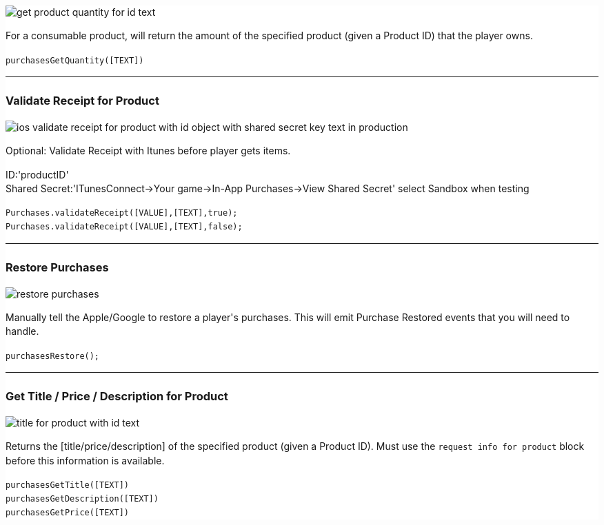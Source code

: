 ![get product quantity for id text](https://static.stencyl.com/pedia2/block-images/game/mobile/iap-get-quantity.png)

For a consumable product, will return the amount of the specified product (given a Product ID) that the player owns.

```
purchasesGetQuantity([TEXT])
```

***

### <a name="iap-validated"></a> Validate Receipt for Product

![ios validate receipt for product with id object with shared secret key text in production](https://static.stencyl.com/pedia2/block-images/game/mobile/iap-validated.png)

Optional: Validate Receipt with Itunes before player gets items.

ID:'productID'<br/>
Shared Secret:'ITunesConnect->Your game->In-App Purchases->View Shared Secret' select Sandbox when testing

```
Purchases.validateReceipt([VALUE],[TEXT],true);
Purchases.validateReceipt([VALUE],[TEXT],false);
```

***

### <a name="iap-restore"></a> Restore Purchases

![restore purchases](https://static.stencyl.com/pedia2/block-images/game/mobile/iap-restore.png)

Manually tell the Apple/Google to restore a player's purchases. This will emit Purchase Restored events that you will need to handle.

```
purchasesRestore();
```

***

### <a name="iap-title-desc-price"></a> Get Title / Price / Description for Product

![title for product with id text](https://static.stencyl.com/pedia2/block-images/game/mobile/iap-title-desc-price.png)

Returns the [title/price/description] of the specified product (given a Product ID). Must use the `request info for product` block before this information is available.

```
purchasesGetTitle([TEXT])
purchasesGetDescription([TEXT])
purchasesGetPrice([TEXT])
```
